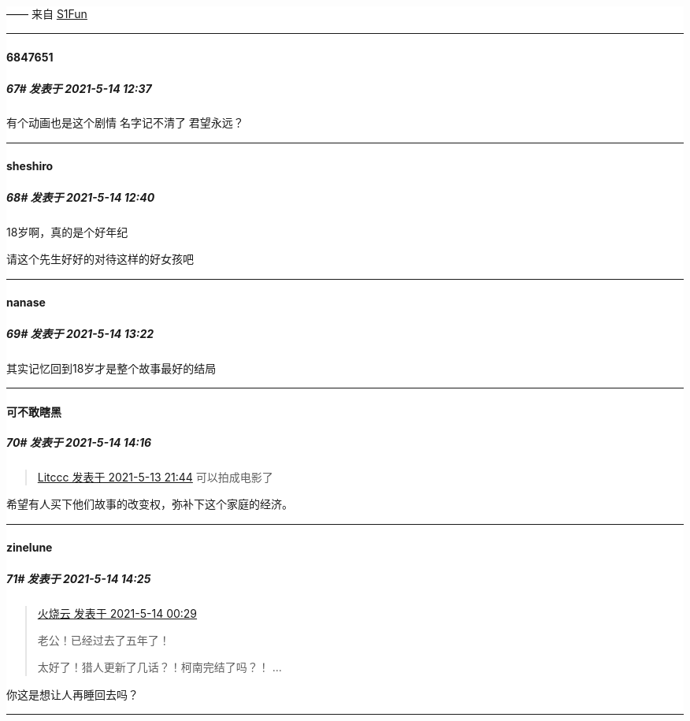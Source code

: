 —— 来自 [S1Fun](https://s1fun.koalcat.com)


*****

####  6847651  
##### 67#       发表于 2021-5-14 12:37


有个动画也是这个剧情 名字记不清了 君望永远？


*****

####  sheshiro  
##### 68#       发表于 2021-5-14 12:40


18岁啊，真的是个好年纪

请这个先生好好的对待这样的好女孩吧


*****

####  nanase  
##### 69#       发表于 2021-5-14 13:22


其实记忆回到18岁才是整个故事最好的结局


*****

####  可不敢瞎黑  
##### 70#       发表于 2021-5-14 14:16


<blockquote><a href="httphttps://bbs.saraba1st.com/2b/forum.php?mod=redirect&amp;goto=findpost&amp;pid=51241132&amp;ptid=2003910" target="_blank">Litccc 发表于 2021-5-13 21:44</a>
可以拍成电影了</blockquote>
希望有人买下他们故事的改变权，弥补下这个家庭的经济。


*****

####  zinelune  
##### 71#       发表于 2021-5-14 14:25


<blockquote><a href="httphttps://bbs.saraba1st.com/2b/forum.php?mod=redirect&amp;goto=findpost&amp;pid=51242684&amp;ptid=2003910" target="_blank">火烧云 发表于 2021-5-14 00:29</a>

老公！已经过去了五年了！

太好了！猎人更新了几话？！柯南完结了吗？！ ...</blockquote>
你这是想让人再睡回去吗？


*****
